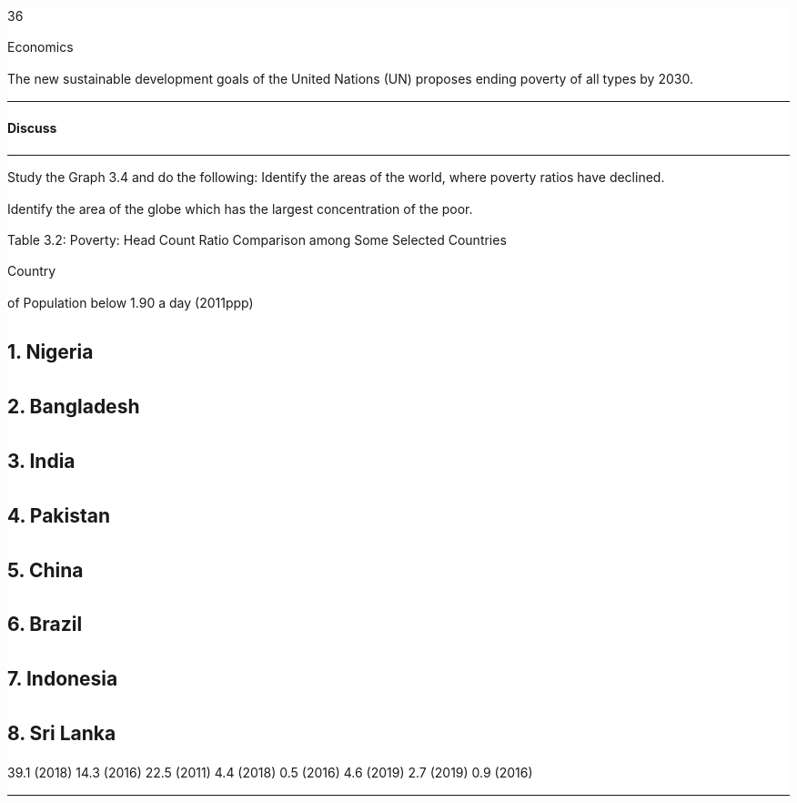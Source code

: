 36

Economics

The new sustainable development goals
of the United Nations (UN) proposes
ending poverty of all types by 2030.

---
#### Discuss

---

Study the Graph 3.4 and do the following:
Identify the areas of the world, where
poverty ratios have declined.

Identify the area of the globe which has
the largest concentration of the poor.

Table 3.2: Poverty: Head Count Ratio
Comparison among Some Selected Countries

Country

of Population below
1.90 a day (2011ppp)

## 1. Nigeria

## 2. Bangladesh

## 3. India

## 4. Pakistan

## 5. China

## 6. Brazil

## 7. Indonesia

## 8. Sri Lanka

39.1 (2018)
14.3 (2016)
22.5 (2011)
4.4 (2018)
0.5 (2016)
4.6 (2019)
2.7 (2019)
0.9 (2016)

---